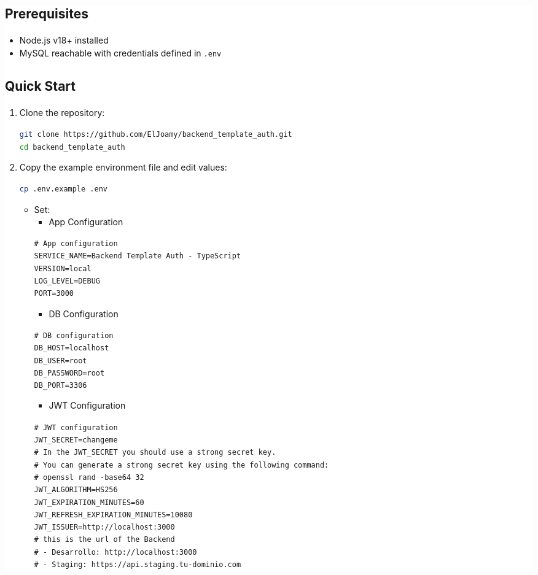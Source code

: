 ## Prerequisites

- Node.js v18+ installed
- MySQL reachable with credentials defined in `.env`

## Quick Start

1. Clone the repository:
   ```sh
   git clone https://github.com/ElJoamy/backend_template_auth.git
   cd backend_template_auth
   ```
2. Copy the example environment file and edit values:
   ```sh
   cp .env.example .env
   ```
   - Set:
      - App Configuration
      ```env
      # App configuration
      SERVICE_NAME=Backend Template Auth - TypeScript
      VERSION=local
      LOG_LEVEL=DEBUG
      PORT=3000
      ```
      - DB Configuration
      ```env
      # DB configuration
      DB_HOST=localhost
      DB_USER=root
      DB_PASSWORD=root
      DB_PORT=3306
      ```
      - JWT Configuration
      ```env
      # JWT configuration
      JWT_SECRET=changeme
      # In the JWT_SECRET you should use a strong secret key.
      # You can generate a strong secret key using the following command:
      # openssl rand -base64 32
      JWT_ALGORITHM=HS256
      JWT_EXPIRATION_MINUTES=60
      JWT_REFRESH_EXPIRATION_MINUTES=10080
      JWT_ISSUER=http://localhost:3000 
      # this is the url of the Backend 
      # - Desarrollo: http://localhost:3000
      # - Staging: https://api.staging.tu-dominio.com